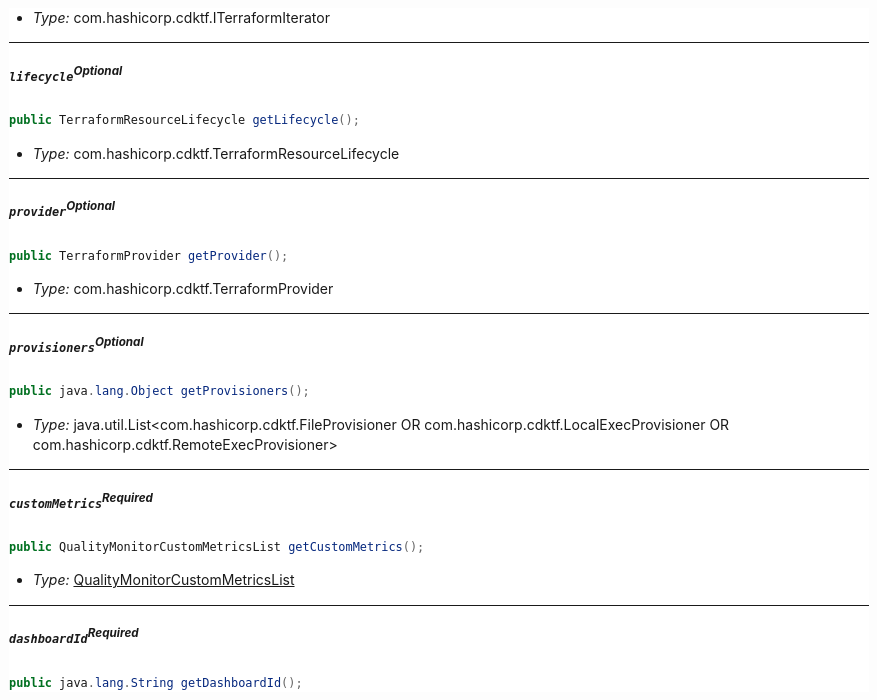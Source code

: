 - *Type:* com.hashicorp.cdktf.ITerraformIterator

---

##### `lifecycle`<sup>Optional</sup> <a name="lifecycle" id="@cdktf/provider-databricks.qualityMonitor.QualityMonitor.property.lifecycle"></a>

```java
public TerraformResourceLifecycle getLifecycle();
```

- *Type:* com.hashicorp.cdktf.TerraformResourceLifecycle

---

##### `provider`<sup>Optional</sup> <a name="provider" id="@cdktf/provider-databricks.qualityMonitor.QualityMonitor.property.provider"></a>

```java
public TerraformProvider getProvider();
```

- *Type:* com.hashicorp.cdktf.TerraformProvider

---

##### `provisioners`<sup>Optional</sup> <a name="provisioners" id="@cdktf/provider-databricks.qualityMonitor.QualityMonitor.property.provisioners"></a>

```java
public java.lang.Object getProvisioners();
```

- *Type:* java.util.List<com.hashicorp.cdktf.FileProvisioner OR com.hashicorp.cdktf.LocalExecProvisioner OR com.hashicorp.cdktf.RemoteExecProvisioner>

---

##### `customMetrics`<sup>Required</sup> <a name="customMetrics" id="@cdktf/provider-databricks.qualityMonitor.QualityMonitor.property.customMetrics"></a>

```java
public QualityMonitorCustomMetricsList getCustomMetrics();
```

- *Type:* <a href="#@cdktf/provider-databricks.qualityMonitor.QualityMonitorCustomMetricsList">QualityMonitorCustomMetricsList</a>

---

##### `dashboardId`<sup>Required</sup> <a name="dashboardId" id="@cdktf/provider-databricks.qualityMonitor.QualityMonitor.property.dashboardId"></a>

```java
public java.lang.String getDashboardId();
```
